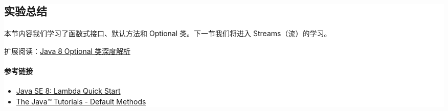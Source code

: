 ## 实验总结

本节内容我们学习了函数式接口、默认方法和 Optional 类。下一节我们将进入 Streams（流）的学习。

扩展阅读：[Java 8 Optional 类深度解析](http://www.importnew.com/6675.html)

#### 参考链接

- [Java SE 8: Lambda Quick Start](http://www.oracle.com/webfolder/technetwork/tutorials/obe/java/Lambda-QuickStart/index.html)
- [The Java™ Tutorials - Default Methods](https://docs.oracle.com/javase/tutorial/java/IandI/defaultmethods.html)